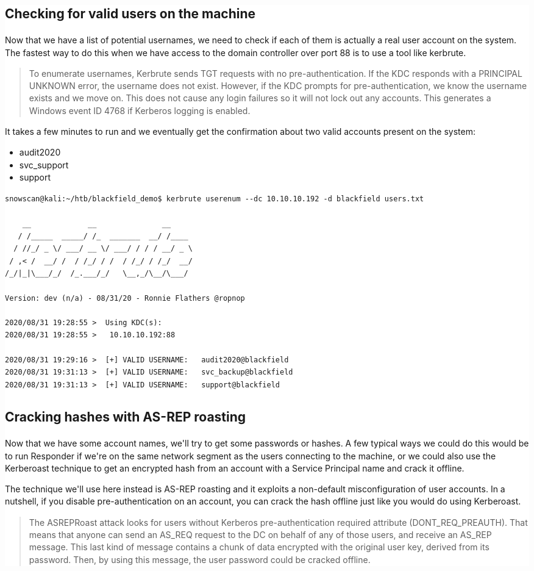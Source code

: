 ## Checking for valid users on the machine

Now that we have a list of potential usernames, we need to check if each of them is actually a real user account on the system. The fastest way to do this when we have access to the domain controller over port 88 is to use a tool like kerbrute.

> To enumerate usernames, Kerbrute sends TGT requests with no pre-authentication. If the KDC responds with a PRINCIPAL UNKNOWN error, the username does not exist. However, if the KDC prompts for pre-authentication, we know the username exists and we move on. This does not cause any login failures so it will not lock out any accounts. This generates a Windows event ID 4768 if Kerberos logging is enabled.

It takes a few minutes to run and we eventually get the confirmation about two valid accounts present on the system:

- audit2020
- svc_support
- support

```
snowscan@kali:~/htb/blackfield_demo$ kerbrute userenum --dc 10.10.10.192 -d blackfield users.txt

    __             __               __     
   / /_____  _____/ /_  _______  __/ /____ 
  / //_/ _ \/ ___/ __ \/ ___/ / / / __/ _ \
 / ,< /  __/ /  / /_/ / /  / /_/ / /_/  __/
/_/|_|\___/_/  /_.___/_/   \__,_/\__/\___/                                        

Version: dev (n/a) - 08/31/20 - Ronnie Flathers @ropnop

2020/08/31 19:28:55 >  Using KDC(s):
2020/08/31 19:28:55 >  	10.10.10.192:88

2020/08/31 19:29:16 >  [+] VALID USERNAME:	 audit2020@blackfield
2020/08/31 19:31:13 >  [+] VALID USERNAME:	 svc_backup@blackfield
2020/08/31 19:31:13 >  [+] VALID USERNAME:	 support@blackfield
```

## Cracking hashes with AS-REP roasting

Now that we have some account names, we'll try to get some passwords or hashes. A few typical ways we could do this would be to run Responder if we're on the same network segment as the users connecting to the machine, or we could also use the Kerberoast technique to get an encrypted hash from an account with a Service Principal name and crack it offline.

The technique we'll use here instead is AS-REP roasting and it exploits a non-default misconfiguration of user accounts. In a nutshell, if you disable pre-authentication on an account, you can crack the hash offline just like you would do using Kerberoast.

> The ASREPRoast attack looks for users without Kerberos pre-authentication required attribute (DONT_REQ_PREAUTH). That means that anyone can send an AS_REQ request to the DC on behalf of any of those users, and receive an AS_REP message. This last kind of message contains a chunk of data encrypted with the original user key, derived from its password. Then, by using this message, the user password could be cracked offline.
